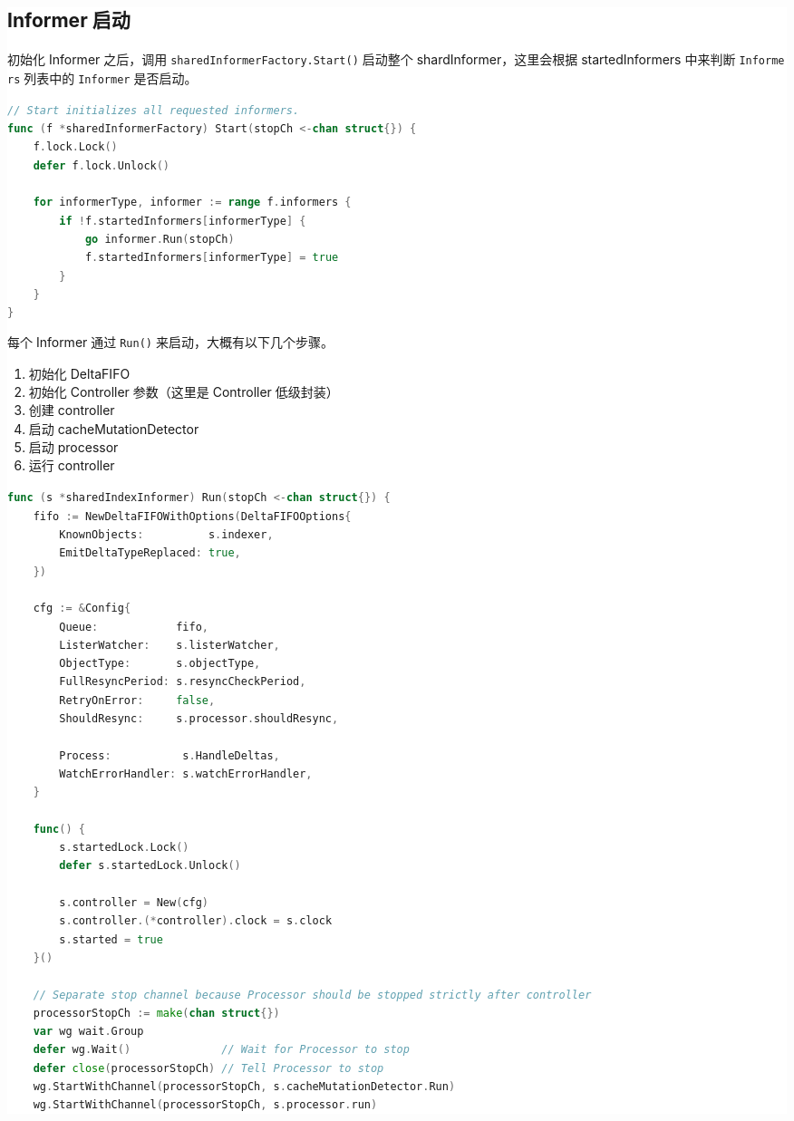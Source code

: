 ```go
```

## Informer 启动
初始化 Informer 之后，调用 `sharedInformerFactory.Start()` 启动整个 shardInformer，这里会根据 startedInformers 中来判断 `Informers` 列表中的 `Informer` 是否启动。
```go
// Start initializes all requested informers.
func (f *sharedInformerFactory) Start(stopCh <-chan struct{}) {
	f.lock.Lock()
	defer f.lock.Unlock()

	for informerType, informer := range f.informers {
		if !f.startedInformers[informerType] {
			go informer.Run(stopCh)
			f.startedInformers[informerType] = true
		}
	}
}
```

每个 Informer 通过 `Run()` 来启动，大概有以下几个步骤。
1. 初始化 DeltaFIFO
2. 初始化 Controller 参数（这里是 Controller 低级封装）
3. 创建 controller
4. 启动 cacheMutationDetector
5. 启动 processor
6. 运行 controller

```go
func (s *sharedIndexInformer) Run(stopCh <-chan struct{}) {
	fifo := NewDeltaFIFOWithOptions(DeltaFIFOOptions{
		KnownObjects:          s.indexer,
		EmitDeltaTypeReplaced: true,
	})

	cfg := &Config{
		Queue:            fifo,
		ListerWatcher:    s.listerWatcher,
		ObjectType:       s.objectType,
		FullResyncPeriod: s.resyncCheckPeriod,
		RetryOnError:     false,
		ShouldResync:     s.processor.shouldResync,

		Process:           s.HandleDeltas,
		WatchErrorHandler: s.watchErrorHandler,
	}

	func() {
		s.startedLock.Lock()
		defer s.startedLock.Unlock()

		s.controller = New(cfg)
		s.controller.(*controller).clock = s.clock
		s.started = true
	}()

	// Separate stop channel because Processor should be stopped strictly after controller
	processorStopCh := make(chan struct{})
	var wg wait.Group
	defer wg.Wait()              // Wait for Processor to stop
	defer close(processorStopCh) // Tell Processor to stop
	wg.StartWithChannel(processorStopCh, s.cacheMutationDetector.Run)
	wg.StartWithChannel(processorStopCh, s.processor.run)

```
